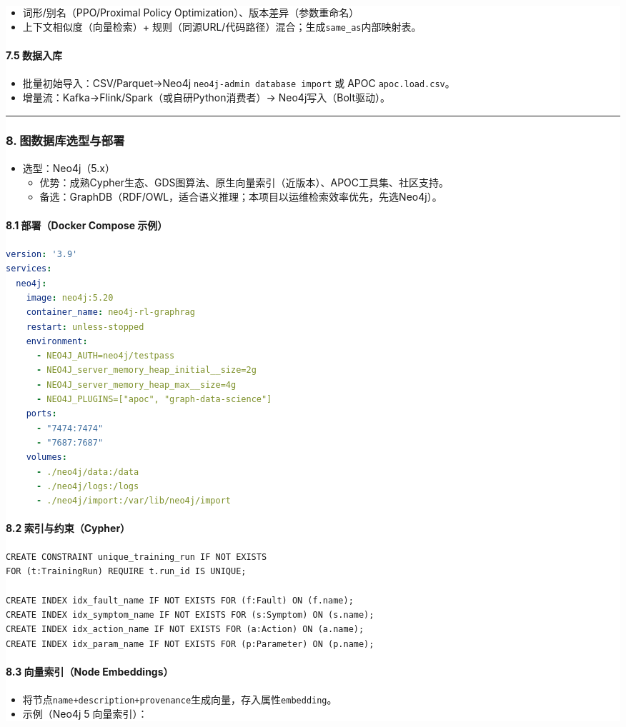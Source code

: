 - 词形/别名（PPO/Proximal Policy Optimization）、版本差异（参数重命名）
- 上下文相似度（向量检索）+ 规则（同源URL/代码路径）混合；生成`same_as`内部映射表。

#### 7.5 数据入库

- 批量初始导入：CSV/Parquet→Neo4j `neo4j-admin database import` 或 APOC `apoc.load.csv`。
- 增量流：Kafka→Flink/Spark（或自研Python消费者）→ Neo4j写入（Bolt驱动）。

---

### 8. 图数据库选型与部署

- 选型：Neo4j（5.x）
  - 优势：成熟Cypher生态、GDS图算法、原生向量索引（近版本）、APOC工具集、社区支持。
  - 备选：GraphDB（RDF/OWL，适合语义推理；本项目以运维检索效率优先，先选Neo4j）。

#### 8.1 部署（Docker Compose 示例）

```yaml
version: '3.9'
services:
  neo4j:
    image: neo4j:5.20
    container_name: neo4j-rl-graphrag
    restart: unless-stopped
    environment:
      - NEO4J_AUTH=neo4j/testpass
      - NEO4J_server_memory_heap_initial__size=2g
      - NEO4J_server_memory_heap_max__size=4g
      - NEO4J_PLUGINS=["apoc", "graph-data-science"]
    ports:
      - "7474:7474"
      - "7687:7687"
    volumes:
      - ./neo4j/data:/data
      - ./neo4j/logs:/logs
      - ./neo4j/import:/var/lib/neo4j/import
```

#### 8.2 索引与约束（Cypher）

```cypher
CREATE CONSTRAINT unique_training_run IF NOT EXISTS
FOR (t:TrainingRun) REQUIRE t.run_id IS UNIQUE;

CREATE INDEX idx_fault_name IF NOT EXISTS FOR (f:Fault) ON (f.name);
CREATE INDEX idx_symptom_name IF NOT EXISTS FOR (s:Symptom) ON (s.name);
CREATE INDEX idx_action_name IF NOT EXISTS FOR (a:Action) ON (a.name);
CREATE INDEX idx_param_name IF NOT EXISTS FOR (p:Parameter) ON (p.name);
```

#### 8.3 向量索引（Node Embeddings）

- 将节点`name+description+provenance`生成向量，存入属性`embedding`。
- 示例（Neo4j 5 向量索引）：
